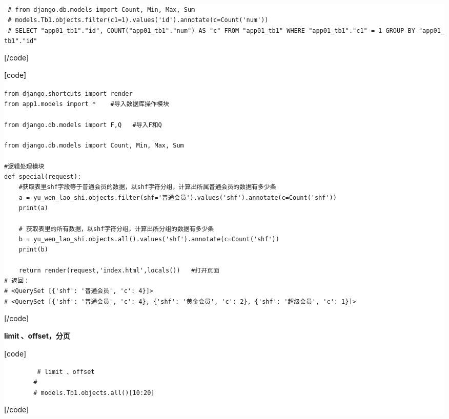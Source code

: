      # from django.db.models import Count, Min, Max, Sum
     # models.Tb1.objects.filter(c1=1).values('id').annotate(c=Count('num'))
     # SELECT "app01_tb1"."id", COUNT("app01_tb1"."num") AS "c" FROM "app01_tb1" WHERE "app01_tb1"."c1" = 1 GROUP BY "app01_tb1"."id"
[/code]

[code]

    from django.shortcuts import render
    from app1.models import *    #导入数据库操作模块
    
    from django.db.models import F,Q   #导入F和Q
    
    from django.db.models import Count, Min, Max, Sum
    
    #逻辑处理模块
    def special(request):
        #获取表里shf字段等于普通会员的数据，以shf字符分组，计算出所属普通会员的数据有多少条
        a = yu_wen_lao_shi.objects.filter(shf='普通会员').values('shf').annotate(c=Count('shf'))
        print(a)
    
        # 获取表里的所有数据，以shf字符分组，计算出所分组的数据有多少条
        b = yu_wen_lao_shi.objects.all().values('shf').annotate(c=Count('shf'))
        print(b)
    
        return render(request,'index.html',locals())   #打开页面
    # 返回：
    # <QuerySet [{'shf': '普通会员', 'c': 4}]>
    # <QuerySet [{'shf': '普通会员', 'c': 4}, {'shf': '黄金会员', 'c': 2}, {'shf': '超级会员', 'c': 1}]>
[/code]



**limit 、offset，分页**

[code]

             # limit 、offset
            #
            # models.Tb1.objects.all()[10:20]
[/code]
